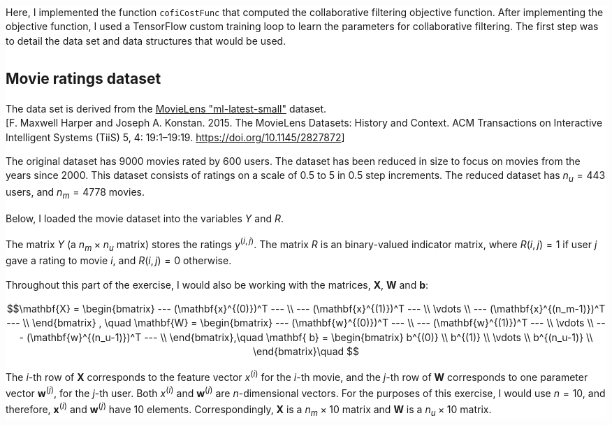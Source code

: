 Here, I implemented the function `cofiCostFunc` that computed the collaborative filtering objective function. After implementing the objective function, I used a TensorFlow custom training loop to learn the parameters for collaborative filtering. The first step was to detail the data set and data structures that would be used.

## Movie ratings dataset
The data set is derived from the [MovieLens "ml-latest-small"](https://grouplens.org/datasets/movielens/latest/) dataset.   
[F. Maxwell Harper and Joseph A. Konstan. 2015. The MovieLens Datasets: History and Context. ACM Transactions on Interactive Intelligent Systems (TiiS) 5, 4: 19:1–19:19. <https://doi.org/10.1145/2827872>]

The original dataset has 9000 movies rated by 600 users. The dataset has been reduced in size to focus on movies from the years since 2000. This dataset consists of ratings on a scale of 0.5 to 5 in 0.5 step increments. The reduced dataset has $n_u = 443$ users, and $n_m= 4778$ movies. 

Below, I loaded the movie dataset into the variables $Y$ and $R$.

The matrix $Y$ (a  $n_m \times n_u$ matrix) stores the ratings $y^{(i,j)}$. The matrix $R$ is an binary-valued indicator matrix, where $R(i,j) = 1$ if user $j$ gave a rating to movie $i$, and $R(i,j)=0$ otherwise. 

Throughout this part of the exercise, I would also be working with the matrices, $\mathbf{X}$, $\mathbf{W}$ and $\mathbf{b}$: 

$$\mathbf{X} = 
\begin{bmatrix}
--- (\mathbf{x}^{(0)})^T --- \\
--- (\mathbf{x}^{(1)})^T --- \\
\vdots \\
--- (\mathbf{x}^{(n_m-1)})^T --- \\
\end{bmatrix} , \quad
\mathbf{W} = 
\begin{bmatrix}
--- (\mathbf{w}^{(0)})^T --- \\
--- (\mathbf{w}^{(1)})^T --- \\
\vdots \\
--- (\mathbf{w}^{(n_u-1)})^T --- \\
\end{bmatrix},\quad
\mathbf{ b} = 
\begin{bmatrix}
 b^{(0)}  \\
 b^{(1)} \\
\vdots \\
b^{(n_u-1)} \\
\end{bmatrix}\quad
$$ 

The $i$-th row of $\mathbf{X}$ corresponds to the feature vector $x^{(i)}$ for the $i$-th movie, and the $j$-th row of $\mathbf{W}$ corresponds to one parameter vector $\mathbf{w}^{(j)}$, for the $j$-th user. Both $x^{(i)}$ and $\mathbf{w}^{(j)}$ are $n$-dimensional vectors. For the purposes of this exercise, I would use $n=10$, and therefore, $\mathbf{x}^{(i)}$ and $\mathbf{w}^{(j)}$ have 10 elements. Correspondingly, $\mathbf{X}$ is a $n_m \times 10$ matrix and $\mathbf{W}$ is a $n_u \times 10$ matrix.
